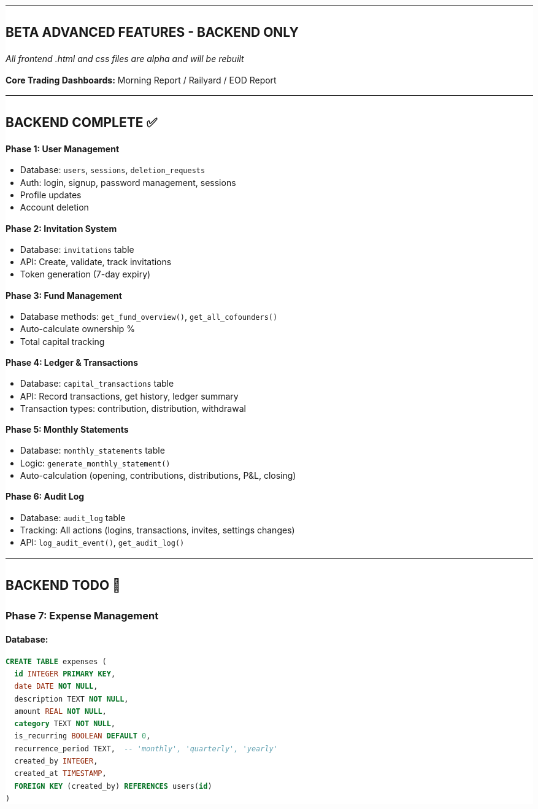 

---

## **BETA ADVANCED FEATURES - BACKEND ONLY**

*All frontend .html and css files are alpha and will be rebuilt*

**Core Trading Dashboards:** Morning Report / Railyard / EOD Report

---

## **BACKEND COMPLETE ✅**

**Phase 1: User Management**
- Database: `users`, `sessions`, `deletion_requests`
- Auth: login, signup, password management, sessions
- Profile updates
- Account deletion

**Phase 2: Invitation System**
- Database: `invitations` table
- API: Create, validate, track invitations
- Token generation (7-day expiry)

**Phase 3: Fund Management**
- Database methods: `get_fund_overview()`, `get_all_cofounders()`
- Auto-calculate ownership %
- Total capital tracking

**Phase 4: Ledger & Transactions**
- Database: `capital_transactions` table
- API: Record transactions, get history, ledger summary
- Transaction types: contribution, distribution, withdrawal

**Phase 5: Monthly Statements**
- Database: `monthly_statements` table
- Logic: `generate_monthly_statement()`
- Auto-calculation (opening, contributions, distributions, P&L, closing)

**Phase 6: Audit Log**
- Database: `audit_log` table
- Tracking: All actions (logins, transactions, invites, settings changes)
- API: `log_audit_event()`, `get_audit_log()`

---

## **BACKEND TODO 🔨**

### **Phase 7: Expense Management**

**Database:**
```sql
CREATE TABLE expenses (
  id INTEGER PRIMARY KEY,
  date DATE NOT NULL,
  description TEXT NOT NULL,
  amount REAL NOT NULL,
  category TEXT NOT NULL,
  is_recurring BOOLEAN DEFAULT 0,
  recurrence_period TEXT,  -- 'monthly', 'quarterly', 'yearly'
  created_by INTEGER,
  created_at TIMESTAMP,
  FOREIGN KEY (created_by) REFERENCES users(id)
)
```
